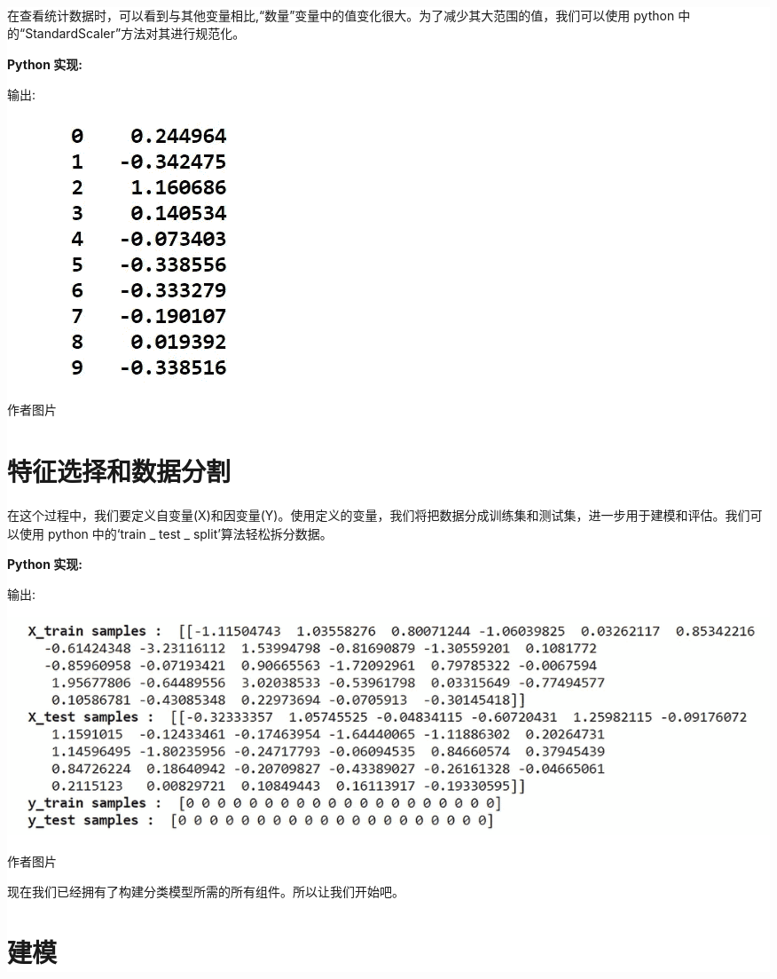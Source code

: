 在查看统计数据时，可以看到与其他变量相比,“数量”变量中的值变化很大。为了减少其大范围的值，我们可以使用 python 中的“StandardScaler”方法对其进行规范化。

**Python 实现:**

输出:

![](img/a5015e64e662e02365e35e924dd627d8.png)

作者图片

# 特征选择和数据分割

在这个过程中，我们要定义自变量(X)和因变量(Y)。使用定义的变量，我们将把数据分成训练集和测试集，进一步用于建模和评估。我们可以使用 python 中的‘train _ test _ split’算法轻松拆分数据。

**Python 实现:**

输出:

![](img/eb14a0d471fe5d33feecba6be94bcf1f.png)

作者图片

现在我们已经拥有了构建分类模型所需的所有组件。所以让我们开始吧。

# 建模

